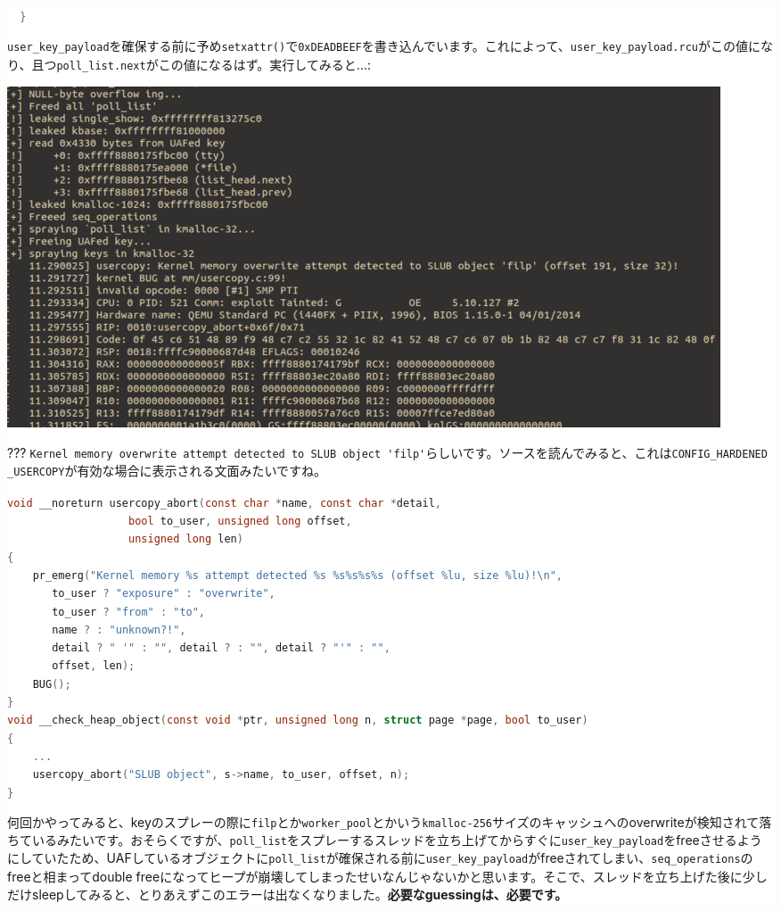 ```.c
  }
```

`user_key_payload`を確保する前に予め`setxattr()`で`0xDEADBEEF`を書き込んでいます。これによって、`user_key_payload.rcu`がこの値になり、且つ`poll_list.next`がこの値になるはず。実行してみると...:

![Kernel memory overwrite attempt detected to SLUB object](./panic2.png)

??? `Kernel memory overwrite attempt detected to SLUB object 'filp'`らしいです。ソースを読んでみると、これは`CONFIG_HARDENED_USERCOPY`が有効な場合に表示される文面みたいですね。

```mm/usercopy.c
void __noreturn usercopy_abort(const char *name, const char *detail,
			       bool to_user, unsigned long offset,
			       unsigned long len)
{
    pr_emerg("Kernel memory %s attempt detected %s %s%s%s%s (offset %lu, size %lu)!\n",
       to_user ? "exposure" : "overwrite",
       to_user ? "from" : "to",
       name ? : "unknown?!",
       detail ? " '" : "", detail ? : "", detail ? "'" : "",
       offset, len);
    BUG();
}
void __check_heap_object(const void *ptr, unsigned long n, struct page *page, bool to_user)
{
    ...
    usercopy_abort("SLUB object", s->name, to_user, offset, n);
}
```

何回かやってみると、keyのスプレーの際に`filp`とか`worker_pool`とかいう`kmalloc-256`サイズのキャッシュへのoverwriteが検知されて落ちているみたいです。おそらくですが、`poll_list`をスプレーするスレッドを立ち上げてからすぐに`user_key_payload`をfreeさせるようにしていたため、UAFしているオブジェクトに`poll_list`が確保される前に`user_key_payload`がfreeされてしまい、`seq_operations`のfreeと相まってdouble freeになってヒープが崩壊してしまったせいなんじゃないかと思います。そこで、スレッドを立ち上げた後に少しだけsleepしてみると、とりあえずこのエラーは出なくなりました。**必要なguessingは、必要です。**
